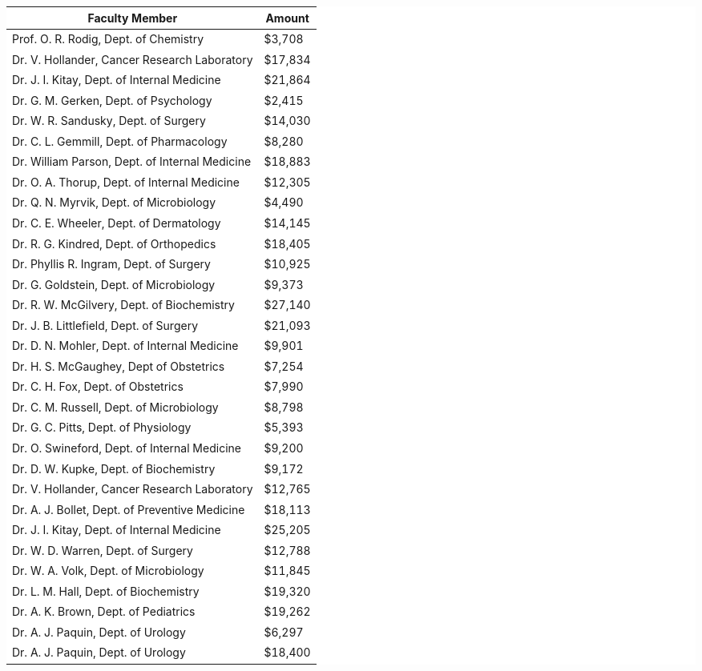 | Faculty Member            | Amount          |
|---------------------------|------------------|
| Prof. O. R. Rodig, Dept. of Chemistry | $3,708          |
| Dr. V. Hollander, Cancer Research Laboratory | $17,834          |
| Dr. J. I. Kitay, Dept. of Internal Medicine | $21,864          |
| Dr. G. M. Gerken, Dept. of Psychology | $2,415          |
| Dr. W. R. Sandusky, Dept. of Surgery | $14,030          |
| Dr. C. L. Gemmill, Dept. of Pharmacology | $8,280          |
| Dr. William Parson, Dept. of Internal Medicine | $18,883          |
| Dr. O. A. Thorup, Dept. of Internal Medicine | $12,305          |
| Dr. Q. N. Myrvik, Dept. of Microbiology | $4,490          |
| Dr. C. E. Wheeler, Dept. of Dermatology | $14,145          |
| Dr. R. G. Kindred, Dept. of Orthopedics | $18,405          |
| Dr. Phyllis R. Ingram, Dept. of Surgery | $10,925          |
| Dr. G. Goldstein, Dept. of Microbiology | $9,373           |
| Dr. R. W. McGilvery, Dept. of Biochemistry | $27,140          |
| Dr. J. B. Littlefield, Dept. of Surgery | $21,093          |
| Dr. D. N. Mohler, Dept. of Internal Medicine | $9,901           |
| Dr. H. S. McGaughey, Dept of Obstetrics | $7,254            |
| Dr. C. H. Fox, Dept. of Obstetrics | $7,990            |
| Dr. C. M. Russell, Dept. of Microbiology | $8,798            |
| Dr. G. C. Pitts, Dept. of Physiology | $5,393            |
| Dr. O. Swineford, Dept. of Internal Medicine | $9,200            |
| Dr. D. W. Kupke, Dept. of Biochemistry | $9,172            |
| Dr. V. Hollander, Cancer Research Laboratory | $12,765          |
| Dr. A. J. Bollet, Dept. of Preventive Medicine | $18,113          |
| Dr. J. I. Kitay, Dept. of Internal Medicine | $25,205          |
| Dr. W. D. Warren, Dept. of Surgery | $12,788          |
| Dr. W. A. Volk, Dept. of Microbiology | $11,845          |
| Dr. L. M. Hall, Dept. of Biochemistry | $19,320          |
| Dr. A. K. Brown, Dept. of Pediatrics | $19,262          |
| Dr. A. J. Paquin, Dept. of Urology | $6,297            |
| Dr. A. J. Paquin, Dept. of Urology | $18,400           |
